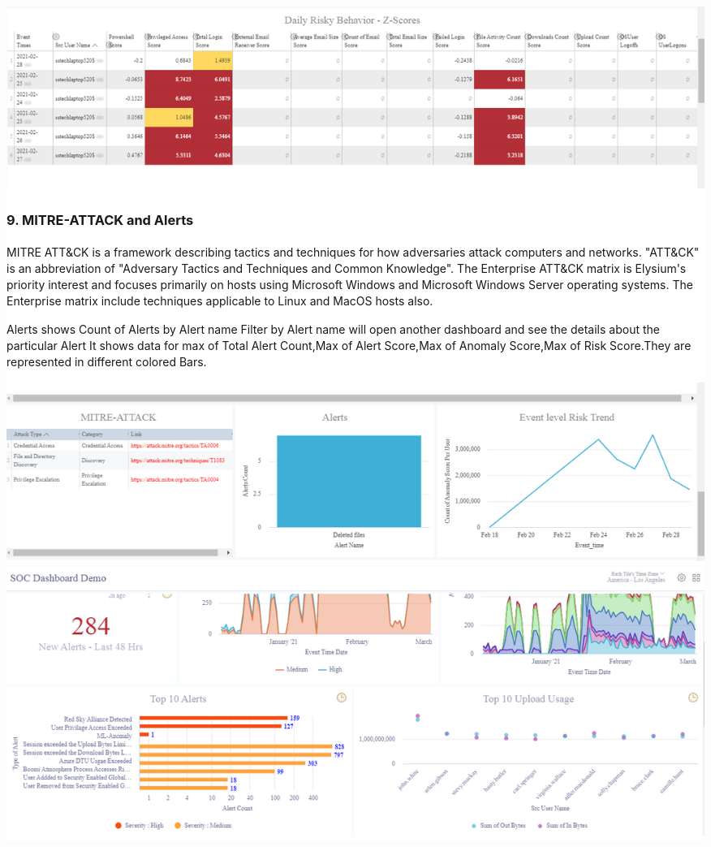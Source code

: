 

![user3603](user3603.PNG)	
	
### 9.	MITRE-ATTACK and Alerts  <span id="MITREattack"><span>
MITRE ATT&CK is a framework describing tactics and techniques for how adversaries attack computers and networks.  "ATT&CK" is an abbreviation of "Adversary Tactics and Techniques and Common Knowledge". 
The Enterprise ATT&CK matrix is Elysium's priority interest and focuses primarily on hosts using Microsoft Windows and Microsoft Windows Server operating systems. The Enterprise matrix include techniques applicable to Linux and MacOS hosts also.

Alerts shows Count of Alerts by Alert name
Filter by Alert name will open another dashboard and see the details about the particular Alert
It shows data for max of Total Alert Count,Max of Alert Score,Max of Anomaly Score,Max of Risk Score.They are represented in different colored Bars.

![user3604](user3604.PNG)	
![alertssoc](alerts.PNG)
	